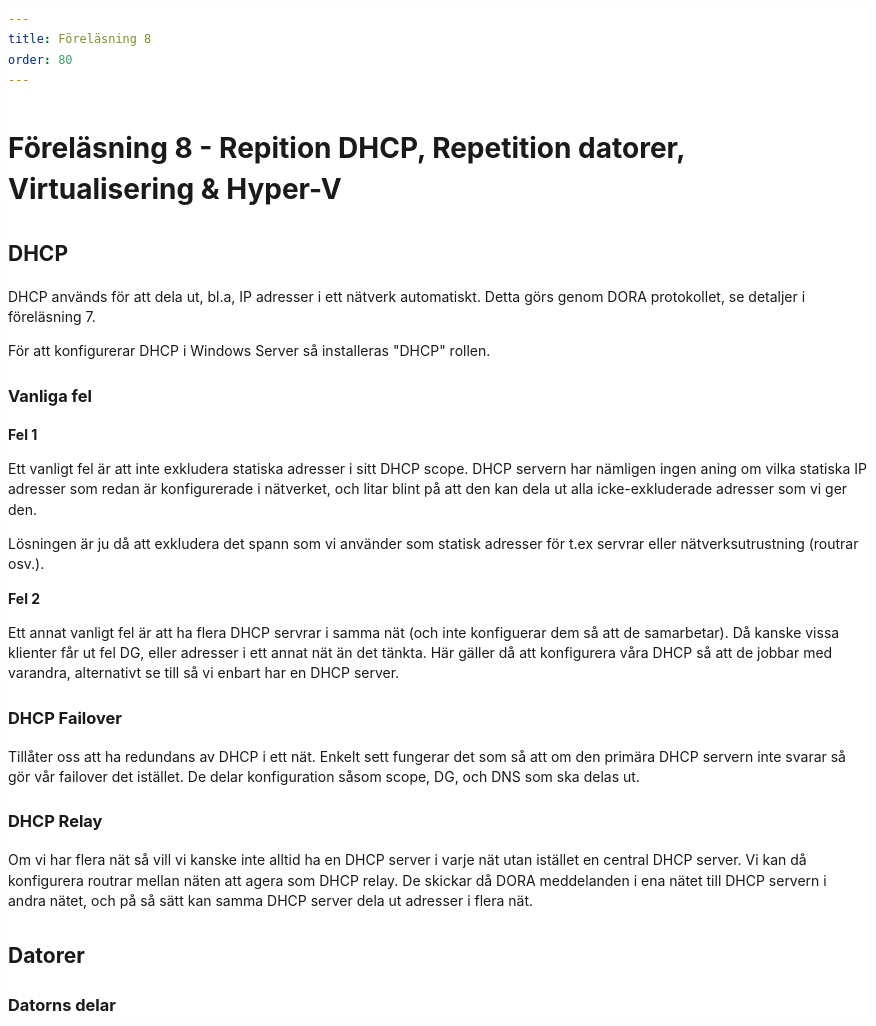 ```yaml
---
title: Föreläsning 8
order: 80
---
```


# Föreläsning 8 - Repition DHCP, Repetition datorer, Virtualisering & Hyper-V

## DHCP

DHCP används för att dela ut, bl.a, IP adresser i ett nätverk automatiskt. Detta görs genom DORA protokollet, se detaljer i föreläsning 7.

För att konfigurerar DHCP i Windows Server så installeras "DHCP" rollen.

### Vanliga fel

**Fel 1**

Ett vanligt fel är att inte exkludera statiska adresser i sitt DHCP scope. DHCP servern har nämligen ingen aning om vilka statiska IP adresser som redan är konfigurerade i nätverket, och litar blint på att den kan dela ut alla icke-exkluderade adresser som vi ger den.

Lösningen är ju då att exkludera det spann som vi använder som statisk adresser för t.ex servrar eller nätverksutrustning (routrar osv.).

**Fel 2**

Ett annat vanligt fel är att ha flera DHCP servrar i samma nät (och inte konfiguerar dem så att de samarbetar). Då kanske vissa klienter får ut fel DG, eller adresser i ett annat nät än det tänkta. Här gäller då att konfigurera våra DHCP så att de jobbar med varandra, alternativt se till så vi enbart har en DHCP server.

### DHCP Failover

Tillåter oss att ha redundans av DHCP i ett nät. Enkelt sett fungerar det som så att om den primära DHCP servern inte svarar så gör vår failover det istället. De delar konfiguration såsom scope, DG, och DNS som ska delas ut.

### DHCP Relay

Om vi har flera nät så vill vi kanske inte alltid ha en DHCP server i varje nät utan istället en central DHCP server. Vi kan då konfigurera routrar mellan näten att agera som DHCP relay. De skickar då DORA meddelanden i ena nätet till DHCP servern i andra nätet, och på så sätt kan samma DHCP server dela ut adresser i flera nät.

## Datorer

### Datorns delar
